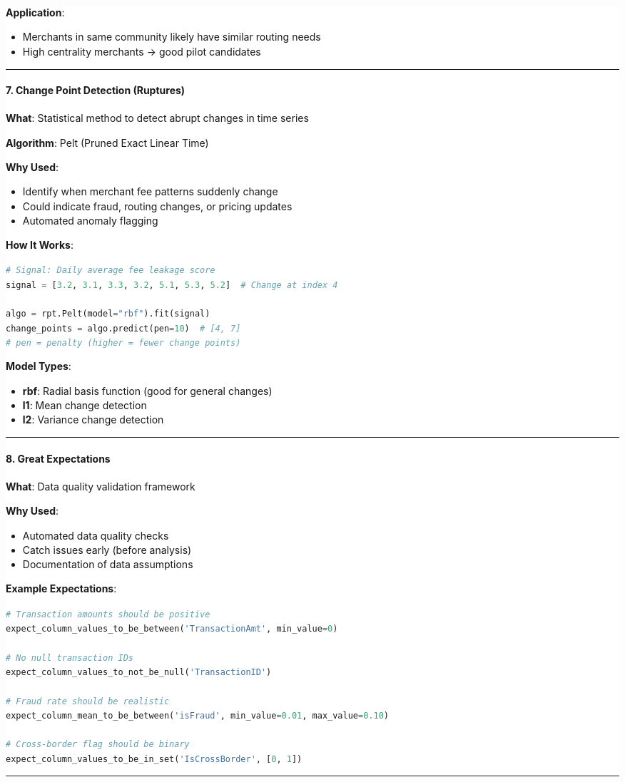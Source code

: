 ```python
```

**Application**: 
- Merchants in same community likely have similar routing needs
- High centrality merchants → good pilot candidates

---

#### **7. Change Point Detection (Ruptures)**

**What**: Statistical method to detect abrupt changes in time series

**Algorithm**: Pelt (Pruned Exact Linear Time)

**Why Used**:
- Identify when merchant fee patterns suddenly change
- Could indicate fraud, routing changes, or pricing updates
- Automated anomaly flagging

**How It Works**:
```python
# Signal: Daily average fee leakage score
signal = [3.2, 3.1, 3.3, 3.2, 5.1, 5.3, 5.2]  # Change at index 4

algo = rpt.Pelt(model="rbf").fit(signal)
change_points = algo.predict(pen=10)  # [4, 7]
# pen = penalty (higher = fewer change points)
```

**Model Types**:
- **rbf**: Radial basis function (good for general changes)
- **l1**: Mean change detection
- **l2**: Variance change detection

---

#### **8. Great Expectations**

**What**: Data quality validation framework

**Why Used**:
- Automated data quality checks
- Catch issues early (before analysis)
- Documentation of data assumptions

**Example Expectations**:
```python
# Transaction amounts should be positive
expect_column_values_to_be_between('TransactionAmt', min_value=0)

# No null transaction IDs
expect_column_values_to_not_be_null('TransactionID')

# Fraud rate should be realistic
expect_column_mean_to_be_between('isFraud', min_value=0.01, max_value=0.10)

# Cross-border flag should be binary
expect_column_values_to_be_in_set('IsCrossBorder', [0, 1])
```

---